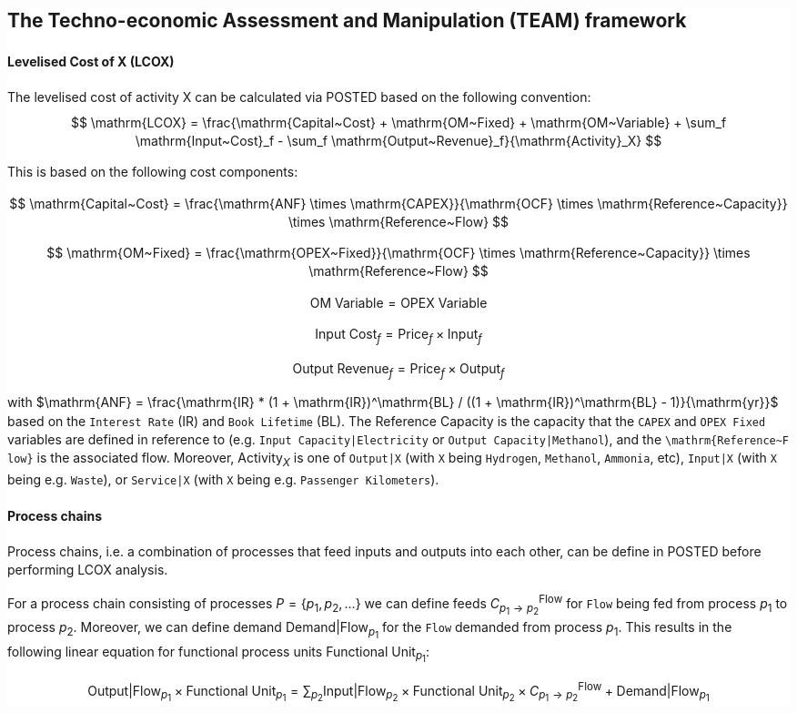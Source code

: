 

## The Techno-economic Assessment and Manipulation (TEAM) framework


#### Levelised Cost of X (LCOX)

The levelised cost of activity X can be calculated via POSTED based on the following convention:
$$
\mathrm{LCOX} = \frac{\mathrm{Capital~Cost} + \mathrm{OM~Fixed} + \mathrm{OM~Variable} + \sum_f \mathrm{Input~Cost}_f - \sum_f \mathrm{Output~Revenue}_f}{\mathrm{Activity}_X}
$$

This is based on the following cost components:

$$
\mathrm{Capital~Cost} = \frac{\mathrm{ANF} \times \mathrm{CAPEX}}{\mathrm{OCF} \times \mathrm{Reference~Capacity}} \times \mathrm{Reference~Flow}
$$

$$
\mathrm{OM~Fixed} = \frac{\mathrm{OPEX~Fixed}}{\mathrm{OCF} \times \mathrm{Reference~Capacity}} \times \mathrm{Reference~Flow}
$$

$$
\mathrm{OM~Variable} = \mathrm{OPEX~Variable}
$$

$$
\mathrm{Input~Cost}_f = \mathrm{Price}_f \times \mathrm{Input}_f
$$

$$
\mathrm{Output~Revenue}_f = \mathrm{Price}_f \times \mathrm{Output}_f
$$

with $\mathrm{ANF} = \frac{\mathrm{IR} * (1 + \mathrm{IR})^\mathrm{BL} / ((1 + \mathrm{IR})^\mathrm{BL} - 1)}{\mathrm{yr}}$ based on the `Interest Rate` (IR) and `Book Lifetime` (BL). The $\mathrm{Reference~Capacity}$ is the capacity that the `CAPEX` and `OPEX Fixed` variables are defined in reference to (e.g. `Input Capacity|Electricity` or `Output Capacity|Methanol`), and the `\mathrm{Reference~Flow}` is the associated flow. Moreover, $\mathrm{Activity}_X$ is one of `Output|X` (with `X` being `Hydrogen`, `Methanol`, `Ammonia`, etc), `Input|X` (with `X` being e.g. `Waste`), or `Service|X` (with `X` being e.g. `Passenger Kilometers`).


#### Process chains
Process chains, i.e. a combination of processes that feed inputs and outputs into each other, can be define in POSTED before performing LCOX analysis.

For a process chain consisting of processes $P = \{p_1, p_2, \ldots\}$ we can define feeds $C^\mathrm{Flow}_{p_1\rightarrow p_2}$ for `Flow` being fed from process $p_1$ to process $p_2$. Moreover, we can define demand $\mathrm{Demand|Flow}_{p_1}$ for the `Flow` demanded from process $p_1$. This results in the following linear equation for functional process units $\mathrm{Functional~Unit}_{p_1}$:

$$
\mathrm{Output|Flow}_{p_1} \times \mathrm{Functional~Unit}_{p_1} = \sum_{p_2} \mathrm{Input|Flow}_{p_2} \times \mathrm{Functional~Unit}_{p_2} \times C^\mathrm{Flow}_{p_1\rightarrow p_2} + \mathrm{Demand|Flow}_{p_1}
$$
